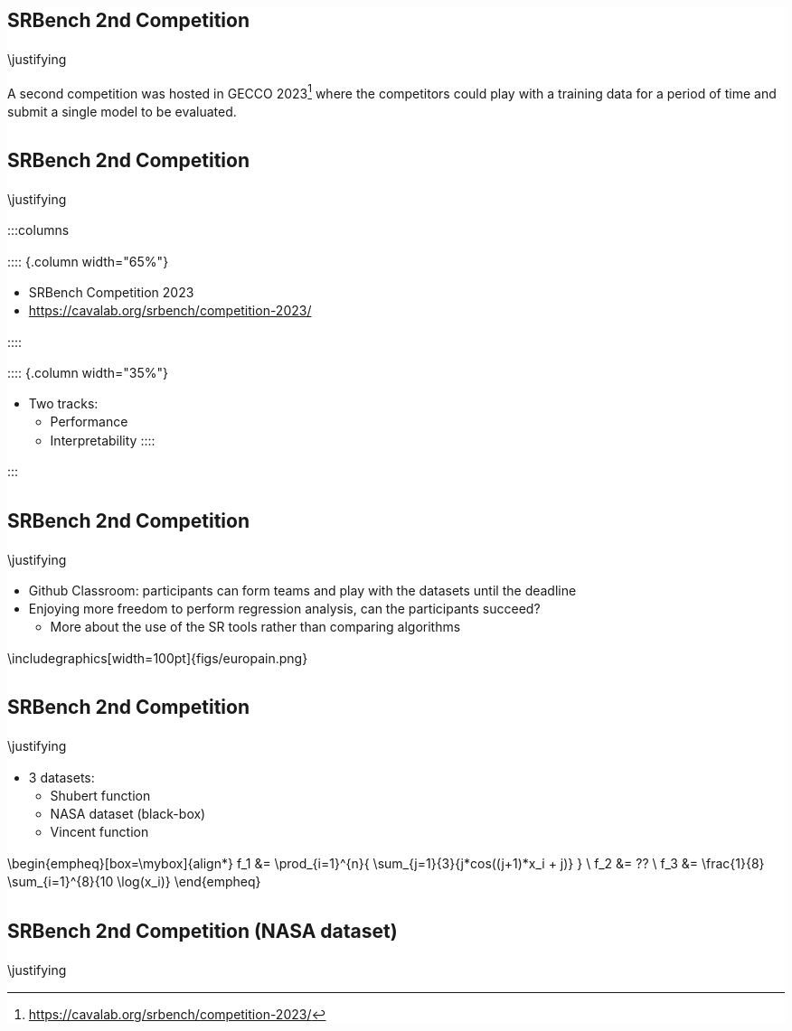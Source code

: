 ## SRBench 2nd Competition
\justifying

A second competition was hosted in GECCO 2023[^6] where the competitors could play with a training data for a period of time and submit a single model to be evaluated.

[^6]: https://cavalab.org/srbench/competition-2023/

## SRBench 2nd Competition
\justifying

:::columns

:::: {.column width="65%"}
- SRBench Competition 2023
- https://cavalab.org/srbench/competition-2023/

::::

:::: {.column width="35%"}
- Two tracks:
  - Performance
  - Interpretability
::::

:::

## SRBench 2nd Competition
\justifying


- Github Classroom: participants can form teams and play with the datasets until the deadline
- Enjoying more freedom to perform regression analysis, can the participants succeed?
  - More about the use of the SR tools rather than comparing algorithms

\includegraphics[width=100pt]{figs/europain.png}

## SRBench 2nd Competition
\justifying

- $3$ datasets:
  - Shubert function
  - NASA dataset (black-box)
  - Vincent function

\begin{empheq}[box=\mybox]{align*}
  f_1 &= \prod_{i=1}^{n}{ \sum_{j=1}{3}{j*cos((j+1)*x_i + j)} } \\
  f_2 &= ?? \\
  f_3 &= \frac{1}{8} \sum_{i=1}^{8}{10 \log(x_i)}
\end{empheq}

## SRBench 2nd Competition (NASA dataset)
\justifying


[^1]: La Cava, William, et al. "Contemporary symbolic regression methods and their relative performance." arXiv preprint arXiv:2107.14351 (2021).
[^2]: https://github.com/cavalab/srbench/releases/tag/v2.0
[^3]: Romano, Joseph D., et al. "PMLB v1. 0: an open-source dataset collection for benchmarking machine learning methods." Bioinformatics 38.3 (2022): 878-880.
[^5]: https://cavalab.org/srbench/competition-2022/
[^4]: de Franca, F. O., et al. "Interpretable Symbolic Regression for Data Science: Analysis of the 2022 Competition." arXiv preprint arXiv:2304.01117 (2023).
[^7]: https://github.com/folivetti/srtree-opt
[^9]: Burlacu, Bogdan, Gabriel Kronberger, and Michael Kommenda. "Operon C++ an efficient genetic programming framework for symbolic regression." Proceedings of the 2020 Genetic and Evolutionary Computation Conference Companion. 2020.
[^8]: https://github.com/heal-research/pyoperon
[^10]: https://github.com/MilesCranmer/PySR
[^11]: Cranmer, Miles. "Interpretable machine learning for science with PySR and SymbolicRegression. jl." arXiv preprint arXiv:2305.01582 (2023).
[^12]: de França, Fabrício Olivetti. "Transformation-interaction-rational representation for symbolic regression." Proceedings of the Genetic and Evolutionary Computation Conference. 2022.
[^15]: https://github.com/folivetti/tir
[^13]: de França, Fabrício Olivetti. "Alleviating overfitting in transformation-interaction-rational symbolic regression with multi-objective optimization." Genetic Programming and Evolvable Machines 24.2 (2023): 13.
[^14]: de França, Fabrício Olivetti. "Transformation-Interaction-Rational representation for Symbolic Regression: a detailed analysis of SRBench results." ACM Transactions on Evolutionary Learning (2023).
[^16]: https://dev.heuristiclab.com/
